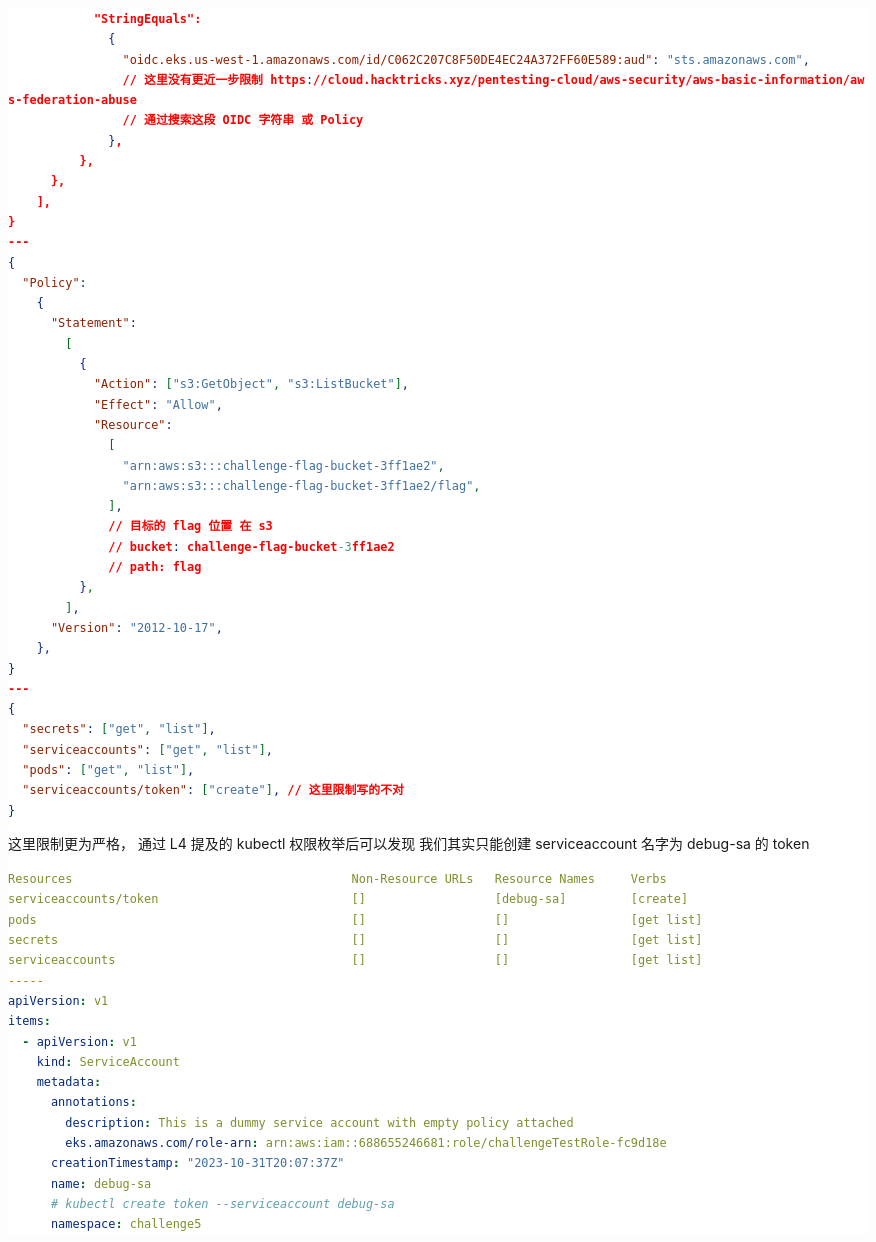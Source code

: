 ```json
            "StringEquals":
              {
                "oidc.eks.us-west-1.amazonaws.com/id/C062C207C8F50DE4EC24A372FF60E589:aud": "sts.amazonaws.com",
	            // 这里没有更近一步限制 https://cloud.hacktricks.xyz/pentesting-cloud/aws-security/aws-basic-information/aws-federation-abuse
	            // 通过搜索这段 OIDC 字符串 或 Policy
              },
          },
      },
    ],
}
---
{
  "Policy":
    {
      "Statement":
        [
          {
            "Action": ["s3:GetObject", "s3:ListBucket"],
            "Effect": "Allow",
            "Resource":
              [
                "arn:aws:s3:::challenge-flag-bucket-3ff1ae2",
                "arn:aws:s3:::challenge-flag-bucket-3ff1ae2/flag",
              ],
              // 目标的 flag 位置 在 s3
              // bucket: challenge-flag-bucket-3ff1ae2
              // path: flag
          },
        ],
      "Version": "2012-10-17",
    },
}
---
{
  "secrets": ["get", "list"],
  "serviceaccounts": ["get", "list"],
  "pods": ["get", "list"],
  "serviceaccounts/token": ["create"], // 这里限制写的不对
}
```

这里限制更为严格， 通过 L4 提及的 kubectl 权限枚举后可以发现 我们其实只能创建 serviceaccount 名字为 debug-sa 的 token

``` yaml
Resources                                       Non-Resource URLs   Resource Names     Verbs
serviceaccounts/token                           []                  [debug-sa]         [create]
pods                                            []                  []                 [get list]
secrets                                         []                  []                 [get list]
serviceaccounts                                 []                  []                 [get list]
-----
apiVersion: v1
items:
  - apiVersion: v1
    kind: ServiceAccount
    metadata:
      annotations:
        description: This is a dummy service account with empty policy attached
        eks.amazonaws.com/role-arn: arn:aws:iam::688655246681:role/challengeTestRole-fc9d18e
      creationTimestamp: "2023-10-31T20:07:37Z"
      name: debug-sa
      # kubectl create token --serviceaccount debug-sa
      namespace: challenge5
```
